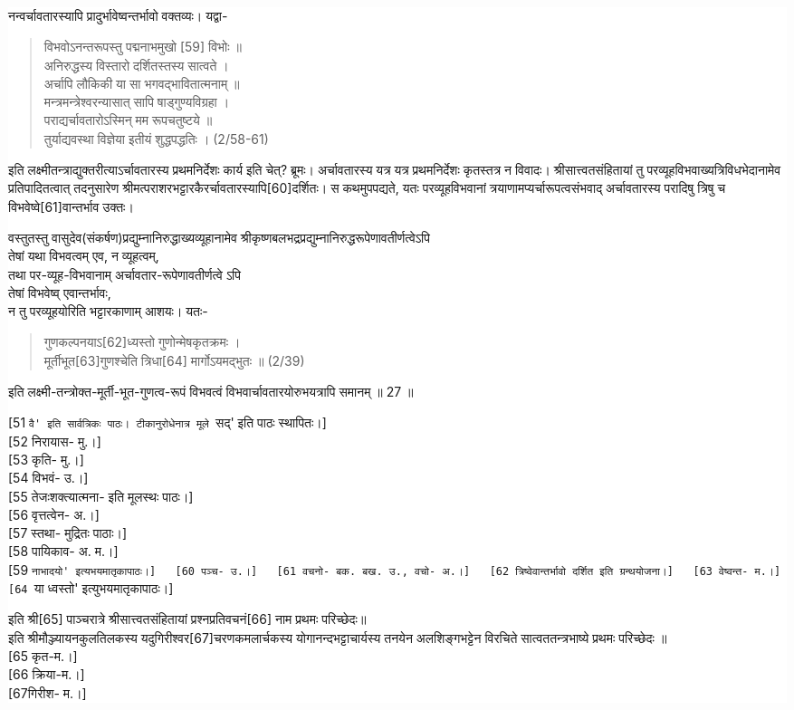 नन्वर्चावतारस्यापि प्रादुर्भावेष्वन्तर्भावो वक्तव्यः। यद्वा-  

> विभवोऽनन्तरूपस्तु पद्मनाभमुखो [59] विभोः ॥  
अनिरुद्धस्य विस्तारो दर्शितस्तस्य सात्वते ।  
अर्चापि लौकिकी या सा भगवद्भावितात्मनाम् ॥  
मन्त्रमन्त्रेश्वरन्यासात् सापि षाड्गुण्यविग्रहा ।  
पराद्यर्चावतारोऽस्मिन् मम रूपचतुष्टये ॥  
तुर्याद्यवस्था विज्ञेया इतीयं शुद्धपद्धतिः । (2/58-61)  
  
इति लक्ष्मीतन्त्राद्युक्तरीत्याऽर्चावतारस्य प्रथमनिर्देशः कार्य इति चेत्? ब्रूमः। अर्चावतारस्य यत्र यत्र प्रथमनिर्देशः कृतस्तत्र न विवादः। श्रीसात्त्वतसंहितायां तु परव्यूहविभवाख्यत्रिविधभेदानामेव प्रतिपादितत्वात् तदनुसारेण श्रीमत्पराशरभट्टारकैरर्चावतारस्यापि[60]दर्शितः। स कथमुपपद्यते, यतः परव्यूहविभवानां त्रयाणामप्यर्चारूपत्वसंभवाद् अर्चावतारस्य परादिषु त्रिषु च विभवेष्वे[61]वान्तर्भाव उक्तः।  

वस्तुतस्तु वासुदेव(संकर्षण)प्रद्युम्नानिरुद्धाख्यव्यूहानामेव श्रीकृष्णबलभद्रप्रद्युम्नानिरुद्धरूपेणावतीर्णत्वेऽपि  
तेषां यथा विभवत्वम् एव, न व्यूहत्वम्,  
तथा पर-व्यूह-विभवानाम् अर्चावतार-रूपेणावतीर्णत्वे ऽपि  
तेषां विभवेष्व् एवान्तर्भावः,  
न तु परव्यूहयोरिति भट्टारकाणाम् आशयः। यतः-  

> गुणकल्पनयाऽ[62]ध्यस्तो गुणोन्मेषकृतक्रमः ।  
मूर्तीभूत[63]गुणश्चेति त्रिधा[64] मार्गोऽयमद्भुतः ॥ (2/39)  

इति लक्ष्मी-तन्त्रोक्त-मूर्ती-भूत-गुणत्व-रूपं विभवत्वं विभवार्चावतारयोरुभयत्रापि समानम् ॥ 27 ॥  
  
[51 `वै' इति सार्वत्रिकः पाठः। टीकानुरोधेनात्र मूले `सद्' इति पाठः स्थापितः।]  
[52 निरायास- मु.।]  
[53 कृति- मु.।]  
[54 विभवं- उ.।]  
[55 तेजःशक्त्यात्मना- इति मूलस्थः पाठः।]  
[56 वृत्तत्वेन- अ.।]  
[57 स्तथा- मुद्रितः पाठाः।]  
[58 पायिकाव- अ. म.।]  
[59 `नाभादयो' इत्यभयमातृकापाठः।]  
[60 पञ्च- उ.।]  
[61 वचनो- बक. बख. उ., वचो- अ.।]  
[62 त्रिष्वेवान्तर्भावो दर्शित इति ग्रन्थयोजना।]  
[63 वेष्वन्त- म.।]  
[64 `या ध्वस्तो' इत्युभयमातृकापाठः।]  
  
इति श्री[65] पाञ्चरात्रे श्रीसात्त्वतसंहितायां प्रश्नप्रतिवचनं[66] नाम प्रथमः परिच्छेदः॥  
इति श्रीमौञ्ज्यायनकुलतिलकस्य यदुगिरीश्वर[67]चरणकमलार्चकस्य योगानन्दभट्टाचार्यस्य तनयेन अलशिङ्गभट्टेन विरचिते सात्वततन्त्रभाष्ये प्रथमः परिच्छेदः ॥  
[65 कृत-म.।]  
[66 क्रिया-म.।]  
[67गिरीश- म.।]